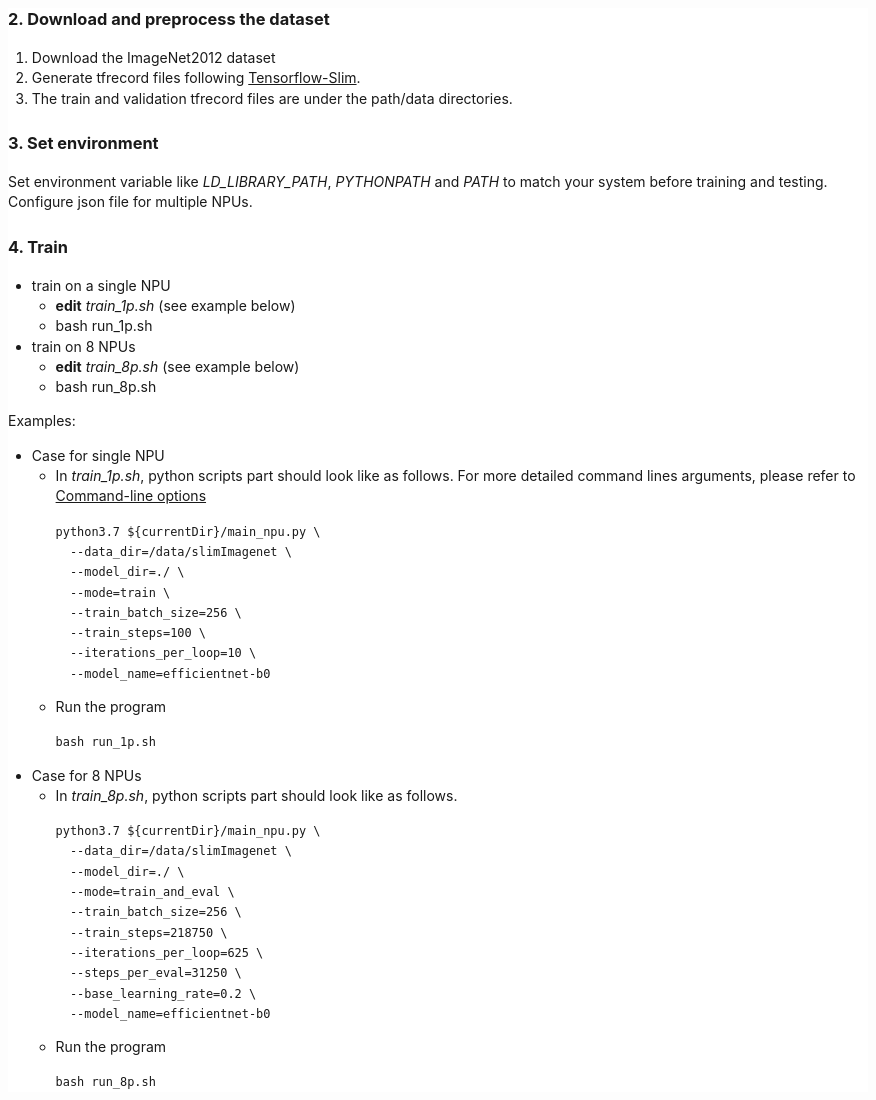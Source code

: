 ### 2. Download and preprocess the dataset

1. Download the ImageNet2012 dataset
2. Generate tfrecord files following [Tensorflow-Slim](https://github.com/tensorflow/models/tree/master/research/slim).
3. The train and validation tfrecord files are under the path/data directories.

### 3. Set environment

Set environment variable like *LD_LIBRARY_PATH*, *PYTHONPATH* and *PATH* to match your system before training and testing. Configure json file for multiple NPUs.

### 4. Train
- train on a single NPU
    - **edit** *train_1p.sh* (see example below)
    - bash run_1p.sh
- train on 8 NPUs
    - **edit** *train_8p.sh* (see example below)
    - bash run_8p.sh 

Examples:
- Case for single NPU
    - In *train_1p.sh*, python scripts part should look like as follows. For more detailed command lines arguments, please refer to [Command-line options](#command-line-options)
        ```shell
        python3.7 ${currentDir}/main_npu.py \
          --data_dir=/data/slimImagenet \
          --model_dir=./ \
          --mode=train \
          --train_batch_size=256 \
          --train_steps=100 \
          --iterations_per_loop=10 \
          --model_name=efficientnet-b0
        ```
    - Run the program  
        ```
        bash run_1p.sh
        ```
- Case for 8 NPUs
    - In *train_8p.sh*, python scripts part should look like as follows.
        ```shell 
        python3.7 ${currentDir}/main_npu.py \
          --data_dir=/data/slimImagenet \
          --model_dir=./ \
          --mode=train_and_eval \
          --train_batch_size=256 \
          --train_steps=218750 \
          --iterations_per_loop=625 \
          --steps_per_eval=31250 \
          --base_learning_rate=0.2 \
          --model_name=efficientnet-b0
        ```
    - Run the program  
        ```
        bash run_8p.sh
        ```

